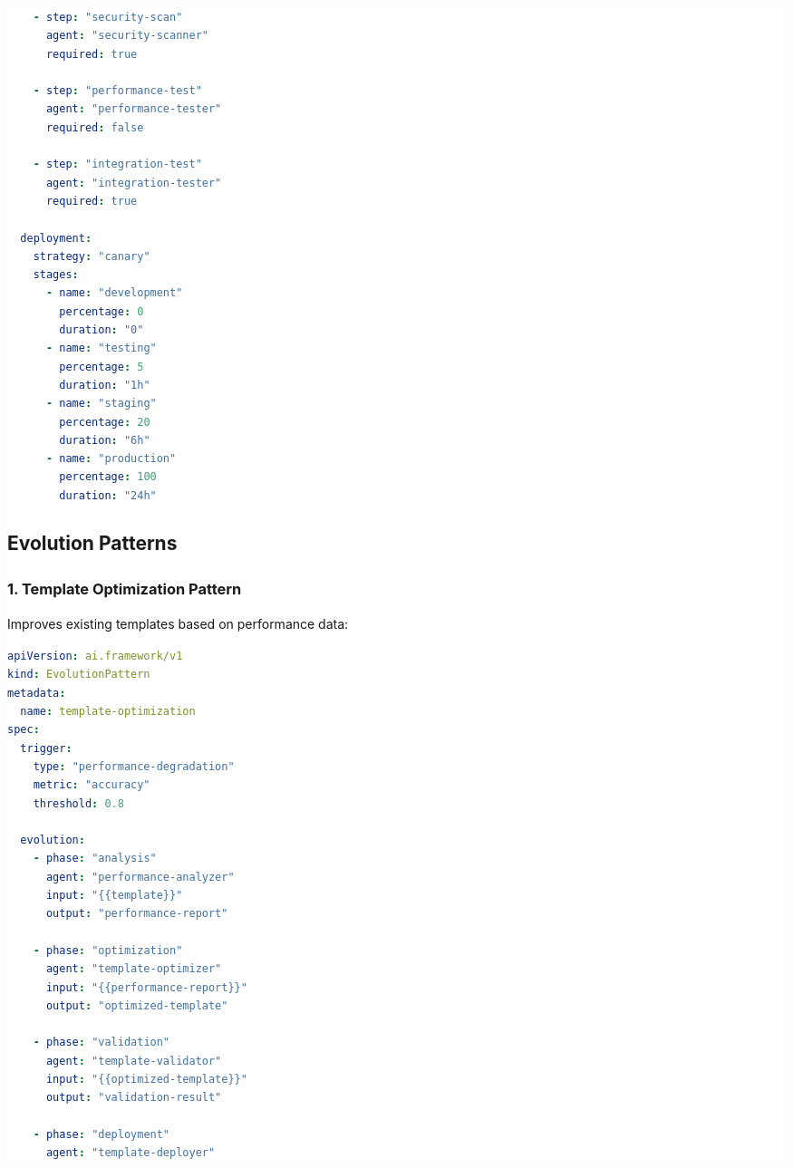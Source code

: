 ```yaml
    - step: "security-scan"
      agent: "security-scanner"
      required: true
    
    - step: "performance-test"
      agent: "performance-tester"
      required: false
    
    - step: "integration-test"
      agent: "integration-tester"
      required: true
  
  deployment:
    strategy: "canary"
    stages:
      - name: "development"
        percentage: 0
        duration: "0"
      - name: "testing"
        percentage: 5
        duration: "1h"
      - name: "staging"
        percentage: 20
        duration: "6h"
      - name: "production"
        percentage: 100
        duration: "24h"
```

## Evolution Patterns

### 1. Template Optimization Pattern
Improves existing templates based on performance data:

```yaml
apiVersion: ai.framework/v1
kind: EvolutionPattern
metadata:
  name: template-optimization
spec:
  trigger:
    type: "performance-degradation"
    metric: "accuracy"
    threshold: 0.8
  
  evolution:
    - phase: "analysis"
      agent: "performance-analyzer"
      input: "{{template}}"
      output: "performance-report"
    
    - phase: "optimization"
      agent: "template-optimizer"
      input: "{{performance-report}}"
      output: "optimized-template"
    
    - phase: "validation"
      agent: "template-validator"
      input: "{{optimized-template}}"
      output: "validation-result"
    
    - phase: "deployment"
      agent: "template-deployer"
```
